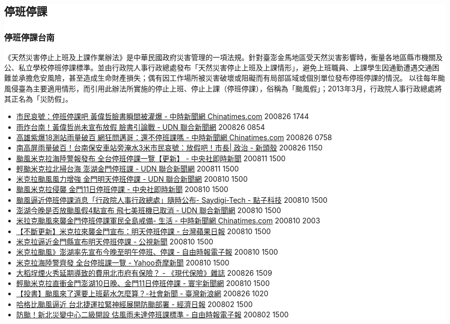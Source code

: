 ## 停班停課

### 停班停課台南

《天然災害停止上班及上課作業辦法》是中華民國政府災害管理的一項法規。針對臺澎金馬地區受天然災害影響時，衡量各地區縣市機關及公、私立學校停班停課標準。並由行政院人事行政總處發布「天然災害停止上班及上課情形」，避免上班職員、上課學生因通勤遭遇交通困難並承擔危安風險，甚至造成生命財產損失；偶有因工作場所被災害破壞或阻礙而有局部區域或個別單位發布停班停課的情況。
以往每年颱風侵臺為主要適用情形，而引用此辦法所實施的停止上班、停止上課（停班停課），俗稱為「颱風假」；2013年3月，行政院人事行政總處將其正名為「災防假」。


- [市民哀號：停班停課吧 黃偉哲臉書瞬間被灌爆 - 中時新聞網 Chinatimes.com](https://www.chinatimes.com/realtimenews/20200826005001-260405 "市民哀號：停班停課吧 黃偉哲臉書瞬間被灌爆 - 中時新聞網 Chinatimes.com") 200826 1744
- [雨炸台南！黃偉哲尚未宣布放假 臉書引論戰 - UDN 聯合新聞網](https://udn.com/news/story/120523/4810550 "雨炸台南！黃偉哲尚未宣布放假 臉書引論戰 - UDN 聯合新聞網") 200826 0854
- [高雄紫爆18測站雨量破百 網狂問邁哥：還不停班課嗎 - 中時新聞網 Chinatimes.com](https://www.chinatimes.com/realtimenews/20200826001078-260405 "高雄紫爆18測站雨量破百 網狂問邁哥：還不停班課嗎 - 中時新聞網 Chinatimes.com") 200826 0758
- [南高屏雨量破百！台南保安車站旁淹水3米市民哀號：放假吧！市長| 政治 - 新頭殼](https://newtalk.tw/news/view/2020-08-26/456185 "南高屏雨量破百！台南保安車站旁淹水3米市民哀號：放假吧！市長| 政治 - 新頭殼") 200826 1150
- [颱風米克拉海陸警報發布 全台停班停課一覽【更新】 - 中央社即時新聞](https://www.cna.com.tw/news/firstnews/202008105005.aspx "颱風米克拉海陸警報發布 全台停班停課一覽【更新】 - 中央社即時新聞") 200811 1500
- [輕颱米克拉北掃台海 澎湖金門停班課 - UDN 聯合新聞網](https://udn.com/news/story/7266/4771936 "輕颱米克拉北掃台海 澎湖金門停班課 - UDN 聯合新聞網") 200811 1500
- [米克拉颱風風力增強 金門明天停班停課 - UDN 聯合新聞網](https://udn.com/news/story/7266/4770925 "米克拉颱風風力增強 金門明天停班停課 - UDN 聯合新聞網") 200810 1500
- [颱風米克拉侵襲 金門11日停班停課 - 中央社即時新聞](https://www.cna.com.tw/news/aloc/202008100292.aspx "颱風米克拉侵襲 金門11日停班停課 - 中央社即時新聞") 200810 1500
- [颱風逼近停班停課消息「行政院人事行政總處」隨時公布- Saydigi-Tech - 點子科技](https://saydigi-tech.com/2020/08/26813.html "颱風逼近停班停課消息「行政院人事行政總處」隨時公布- Saydigi-Tech - 點子科技") 200810 1500
- [澎湖今晚是否放颱風假4點宣布 飛七美班機已取消 - UDN 聯合新聞網](https://udn.com/news/story/7266/4770208 "澎湖今晚是否放颱風假4點宣布 飛七美班機已取消 - UDN 聯合新聞網") 200810 1500
- [米拉克颱風來襲金門停班停課軍民全島戒備- 生活 - 中時新聞網 Chinatimes.com](https://www.chinatimes.com/realtimenews/20200810004864-260405 "米拉克颱風來襲金門停班停課軍民全島戒備- 生活 - 中時新聞網 Chinatimes.com") 200810 2003
- [【不斷更新】米克拉來襲金門宣布：明天停班停課 - 台灣蘋果日報](https://tw.appledaily.com/life/20200810/JJM3TNJHYXCMUNGSXKQHMNUQBQ/ "【不斷更新】米克拉來襲金門宣布：明天停班停課 - 台灣蘋果日報") 200810 1500
- [米克拉逼近金門縣宣布明天停班停課 - 公視新聞](https://news.pts.org.tw/article/490173 "米克拉逼近金門縣宣布明天停班停課 - 公視新聞") 200810 1500
- [米克拉颱風》澎湖率先宣布今晚至明午停班、停課 - 自由時報電子報](https://news.ltn.com.tw/news/life/breakingnews/3255834 "米克拉颱風》澎湖率先宣布今晚至明午停班、停課 - 自由時報電子報") 200810 1500
- [米克拉海陸警齊發 全台停班課一覽 - Yahoo奇摩新聞](https://tw.news.yahoo.com/%E7%B1%B3%E5%85%8B%E6%8B%89%E6%B5%B7%E9%99%B8%E8%AD%A6%E9%BD%8A%E7%99%BC-%E5%85%A8%E5%8F%B0%E5%81%9C%E7%8F%AD%E8%AA%B2-%E8%A6%BD-083024329.html "米克拉海陸警齊發 全台停班課一覽 - Yahoo奇摩新聞") 200810 1500
- [大稻埕煙火秀延期導致的費用北市府有保險？ - 《現代保險》雜誌](http://www.rmim.com.tw/news-detail-27460 "大稻埕煙火秀延期導致的費用北市府有保險？ - 《現代保險》雜誌") 200826 1509
- [輕颱米克拉直衝金門澎湖10日晚、金門11日停班停課 - 寰宇新聞網](http://globalnewstv.com.tw/202008/121613/ "輕颱米克拉直衝金門澎湖10日晚、金門11日停班停課 - 寰宇新聞網") 200810 1500
- [【投書】颱風來了還要上班薪水怎麼算？-社會新聞 - 臺灣新浪網](https://news.sina.com.tw/article/20200826/36147650.html "【投書】颱風來了還要上班薪水怎麼算？-社會新聞 - 臺灣新浪網") 200826 1020
- [哈格比颱風逼近 台北捷運拉緊神經展開防颱部署 - 經濟日報](https://money.udn.com/money/story/12524/4749908 "哈格比颱風逼近 台北捷運拉緊神經展開防颱部署 - 經濟日報") 200802 1500
- [防颱！新北災變中心二級開設 估風雨未達停班課標準 - 自由時報電子報](https://news.ltn.com.tw/news/life/breakingnews/3247381 "防颱！新北災變中心二級開設 估風雨未達停班課標準 - 自由時報電子報") 200802 1500

